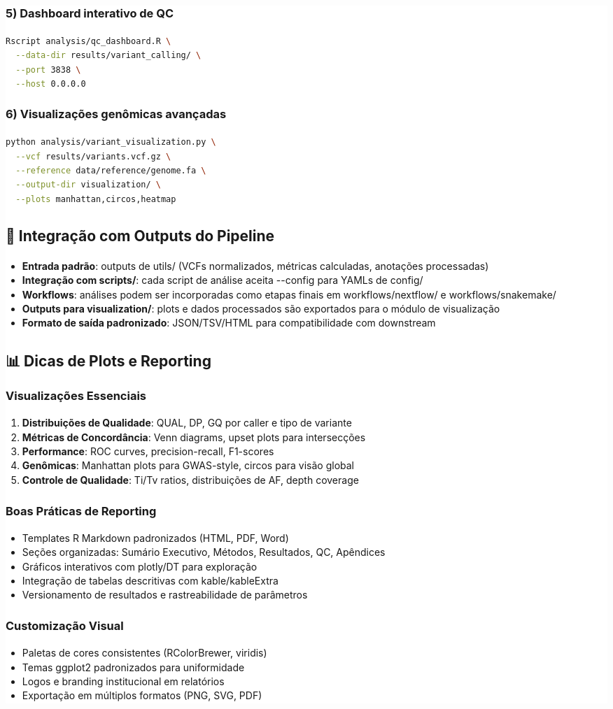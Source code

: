 ### 5) Dashboard interativo de QC
```bash
Rscript analysis/qc_dashboard.R \
  --data-dir results/variant_calling/ \
  --port 3838 \
  --host 0.0.0.0
```

### 6) Visualizações genômicas avançadas
```bash
python analysis/variant_visualization.py \
  --vcf results/variants.vcf.gz \
  --reference data/reference/genome.fa \
  --output-dir visualization/ \
  --plots manhattan,circos,heatmap
```

## 🔌 Integração com Outputs do Pipeline

- **Entrada padrão**: outputs de utils/ (VCFs normalizados, métricas calculadas, anotações processadas)
- **Integração com scripts/**: cada script de análise aceita --config para YAMLs de config/
- **Workflows**: análises podem ser incorporadas como etapas finais em workflows/nextflow/ e workflows/snakemake/
- **Outputs para visualization/**: plots e dados processados são exportados para o módulo de visualização
- **Formato de saída padronizado**: JSON/TSV/HTML para compatibilidade com downstream

## 📊 Dicas de Plots e Reporting

### Visualizações Essenciais
1. **Distribuições de Qualidade**: QUAL, DP, GQ por caller e tipo de variante
2. **Métricas de Concordância**: Venn diagrams, upset plots para intersecções
3. **Performance**: ROC curves, precision-recall, F1-scores
4. **Genômicas**: Manhattan plots para GWAS-style, circos para visão global
5. **Controle de Qualidade**: Ti/Tv ratios, distribuições de AF, depth coverage

### Boas Práticas de Reporting
- Templates R Markdown padronizados (HTML, PDF, Word)
- Seções organizadas: Sumário Executivo, Métodos, Resultados, QC, Apêndices
- Gráficos interativos com plotly/DT para exploração
- Integração de tabelas descritivas com kable/kableExtra
- Versionamento de resultados e rastreabilidade de parâmetros

### Customização Visual
- Paletas de cores consistentes (RColorBrewer, viridis)
- Temas ggplot2 padronizados para uniformidade
- Logos e branding institucional em relatórios
- Exportação em múltiplos formatos (PNG, SVG, PDF)
